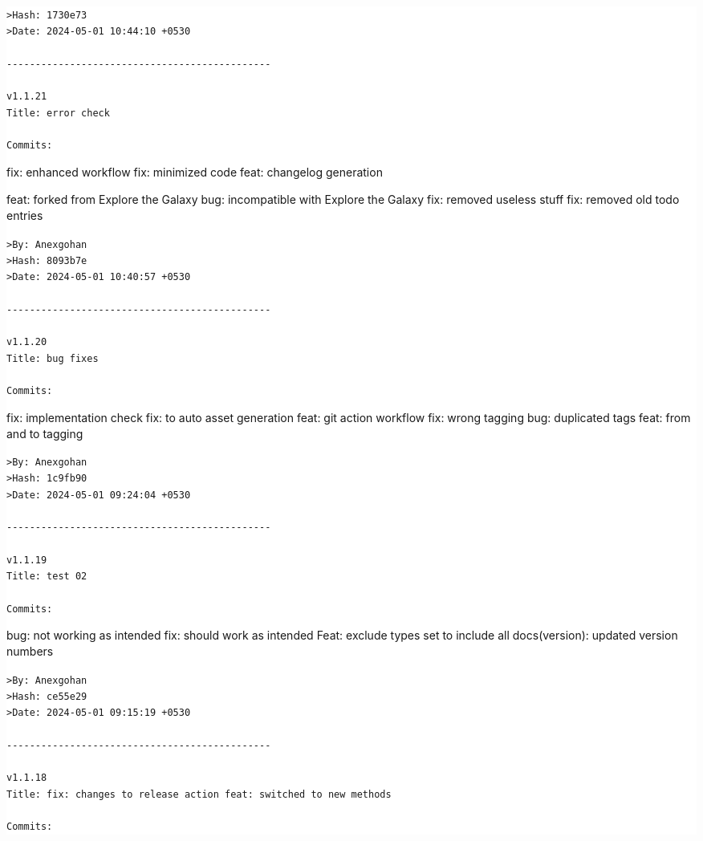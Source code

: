 ```
>Hash: 1730e73
>Date: 2024-05-01 10:44:10 +0530 

----------------------------------------------

v1.1.21
Title: error check

Commits:
```
fix: enhanced workflow
fix: minimized code
feat: changelog generation

feat: forked from Explore the Galaxy
bug: incompatible with Explore the Galaxy
fix: removed useless stuff
fix: removed old todo entries
```
>By: Anexgohan
>Hash: 8093b7e
>Date: 2024-05-01 10:40:57 +0530 

----------------------------------------------

v1.1.20
Title: bug fixes

Commits:
```
fix: implementation check
fix: to auto asset generation
feat: git action workflow
fix: wrong tagging
bug: duplicated tags
feat: from and to tagging
```
>By: Anexgohan
>Hash: 1c9fb90
>Date: 2024-05-01 09:24:04 +0530 

----------------------------------------------

v1.1.19
Title: test 02

Commits:
```
bug: not working as intended
fix: should work as intended
Feat: exclude types set to include all
docs(version): updated version numbers
```
>By: Anexgohan
>Hash: ce55e29
>Date: 2024-05-01 09:15:19 +0530 

----------------------------------------------

v1.1.18
Title: fix: changes to release action feat: switched to new methods

Commits:
```
```
```